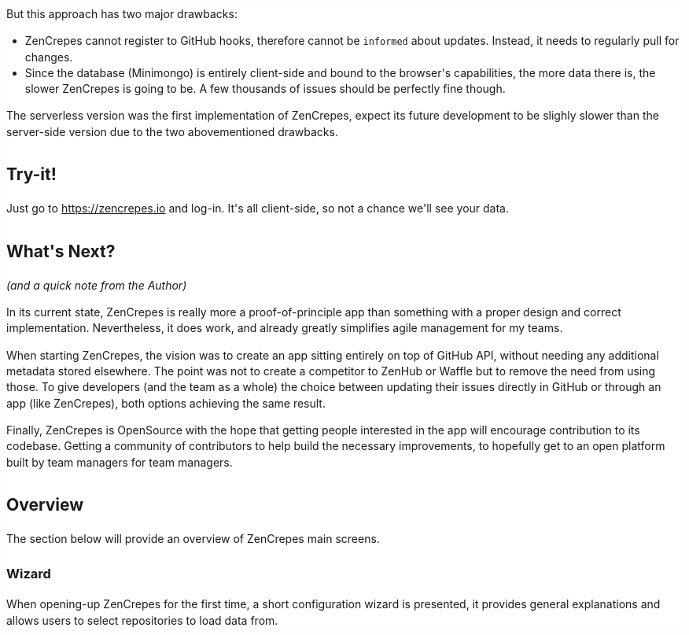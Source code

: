 But this approach has two major drawbacks:

- ZenCrepes cannot register to GitHub hooks, therefore cannot be `informed` about updates. Instead, it needs to regularly pull for changes.
- Since the database (Minimongo) is entirely client-side and bound to the browser's capabilities, the more data there is, the slower ZenCrepes is going to be. A few thousands of issues should be perfectly fine though.

<Note type="tip">
The serverless version was the first implementation of ZenCrepes, expect its future development to be slighly slower than the server-side version due to the two abovementioned drawbacks.
</Note>

## Try-it!

Just go to https://zencrepes.io and log-in. It's all client-side, so not a chance we'll see your data.

## What's Next?

_(and a quick note from the Author)_

In its current state, ZenCrepes is really more a proof-of-principle app than something with a proper design and correct implementation. Nevertheless, it does work, and already greatly simplifies agile management for my teams.

When starting ZenCrepes, the vision was to create an app sitting entirely on top of GitHub API, without needing any additional metadata stored elsewhere. The point was not to create a competitor to ZenHub or Waffle but to remove the need from using those. To give developers (and the team as a whole) the choice between updating their issues directly in GitHub or through an app (like ZenCrepes), both options achieving the same result.

Finally, ZenCrepes is OpenSource with the hope that getting people interested in the app will encourage contribution to its codebase. Getting a community of contributors to help build the necessary improvements, to hopefully get to an open platform built by team managers for team managers.

## Overview

The section below will provide an overview of ZenCrepes main screens.

### Wizard

When opening-up ZenCrepes for the first time, a short configuration wizard is presented, it provides general explanations and allows users to select repositories to load data from.

<p align="center">
